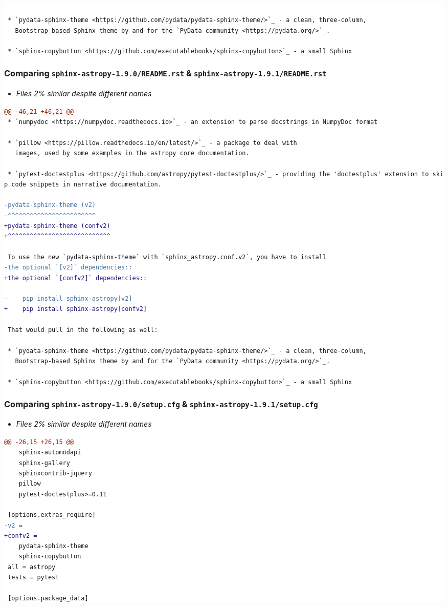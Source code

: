 ```diff
 
 * `pydata-sphinx-theme <https://github.com/pydata/pydata-sphinx-theme/>`_ - a clean, three-column,
   Bootstrap-based Sphinx theme by and for the `PyData community <https://pydata.org/>`_.
 
 * `sphinx-copybutton <https://github.com/executablebooks/sphinx-copybutton>`_ - a small Sphinx
```

### Comparing `sphinx-astropy-1.9.0/README.rst` & `sphinx-astropy-1.9.1/README.rst`

 * *Files 2% similar despite different names*

```diff
@@ -46,21 +46,21 @@
 * `numpydoc <https://numpydoc.readthedocs.io>`_ - an extension to parse docstrings in NumpyDoc format
 
 * `pillow <https://pillow.readthedocs.io/en/latest/>`_ - a package to deal with
   images, used by some examples in the astropy core documentation.
 
 * `pytest-doctestplus <https://github.com/astropy/pytest-doctestplus/>`_ - providing the 'doctestplus' extension to skip code snippets in narrative documentation.
 
-pydata-sphinx-theme (v2)
-^^^^^^^^^^^^^^^^^^^^^^^^
+pydata-sphinx-theme (confv2)
+^^^^^^^^^^^^^^^^^^^^^^^^^^^^
 
 To use the new `pydata-sphinx-theme` with `sphinx_astropy.conf.v2`, you have to install
-the optional `[v2]` dependencies::
+the optional `[confv2]` dependencies::
 
-    pip install sphinx-astropy[v2]
+    pip install sphinx-astropy[confv2]
 
 That would pull in the following as well:
 
 * `pydata-sphinx-theme <https://github.com/pydata/pydata-sphinx-theme/>`_ - a clean, three-column,
   Bootstrap-based Sphinx theme by and for the `PyData community <https://pydata.org/>`_.
 
 * `sphinx-copybutton <https://github.com/executablebooks/sphinx-copybutton>`_ - a small Sphinx
```

### Comparing `sphinx-astropy-1.9.0/setup.cfg` & `sphinx-astropy-1.9.1/setup.cfg`

 * *Files 2% similar despite different names*

```diff
@@ -26,15 +26,15 @@
 	sphinx-automodapi
 	sphinx-gallery
 	sphinxcontrib-jquery
 	pillow
 	pytest-doctestplus>=0.11
 
 [options.extras_require]
-v2 = 
+confv2 = 
 	pydata-sphinx-theme
 	sphinx-copybutton
 all = astropy
 tests = pytest
 
 [options.package_data]
```